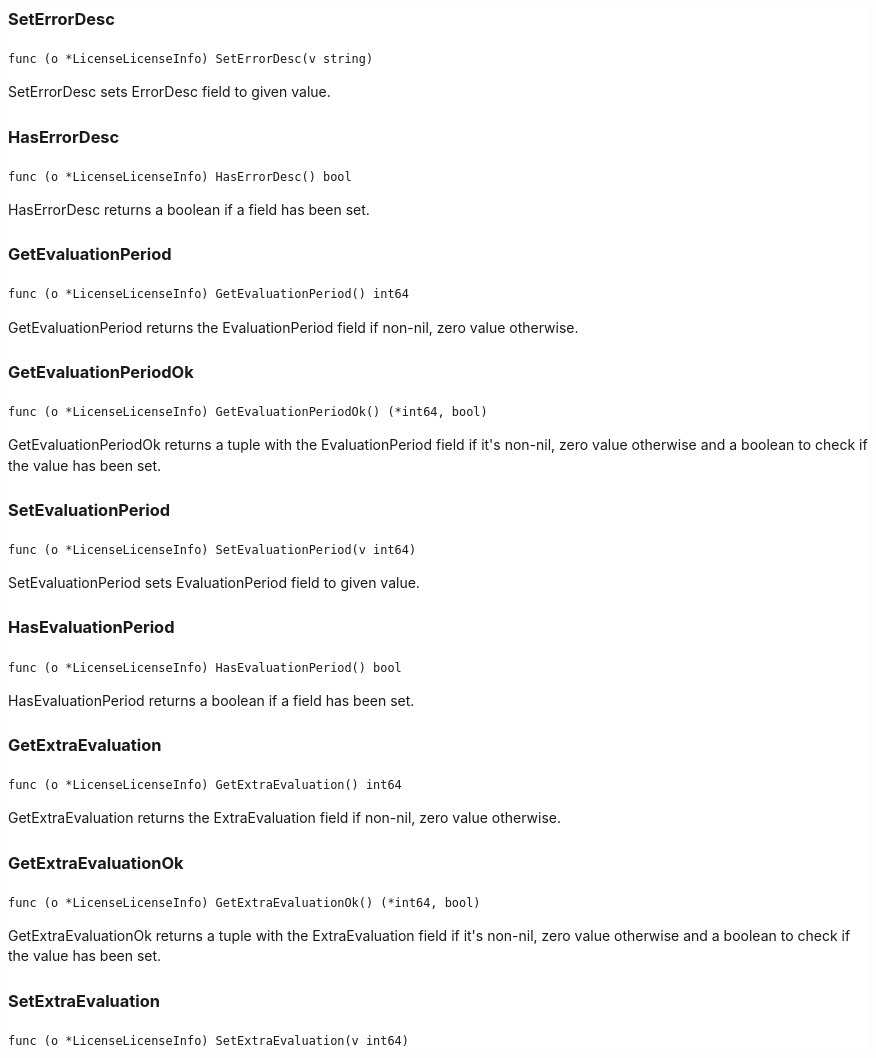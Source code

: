 ### SetErrorDesc

`func (o *LicenseLicenseInfo) SetErrorDesc(v string)`

SetErrorDesc sets ErrorDesc field to given value.

### HasErrorDesc

`func (o *LicenseLicenseInfo) HasErrorDesc() bool`

HasErrorDesc returns a boolean if a field has been set.

### GetEvaluationPeriod

`func (o *LicenseLicenseInfo) GetEvaluationPeriod() int64`

GetEvaluationPeriod returns the EvaluationPeriod field if non-nil, zero value otherwise.

### GetEvaluationPeriodOk

`func (o *LicenseLicenseInfo) GetEvaluationPeriodOk() (*int64, bool)`

GetEvaluationPeriodOk returns a tuple with the EvaluationPeriod field if it's non-nil, zero value otherwise
and a boolean to check if the value has been set.

### SetEvaluationPeriod

`func (o *LicenseLicenseInfo) SetEvaluationPeriod(v int64)`

SetEvaluationPeriod sets EvaluationPeriod field to given value.

### HasEvaluationPeriod

`func (o *LicenseLicenseInfo) HasEvaluationPeriod() bool`

HasEvaluationPeriod returns a boolean if a field has been set.

### GetExtraEvaluation

`func (o *LicenseLicenseInfo) GetExtraEvaluation() int64`

GetExtraEvaluation returns the ExtraEvaluation field if non-nil, zero value otherwise.

### GetExtraEvaluationOk

`func (o *LicenseLicenseInfo) GetExtraEvaluationOk() (*int64, bool)`

GetExtraEvaluationOk returns a tuple with the ExtraEvaluation field if it's non-nil, zero value otherwise
and a boolean to check if the value has been set.

### SetExtraEvaluation

`func (o *LicenseLicenseInfo) SetExtraEvaluation(v int64)`

